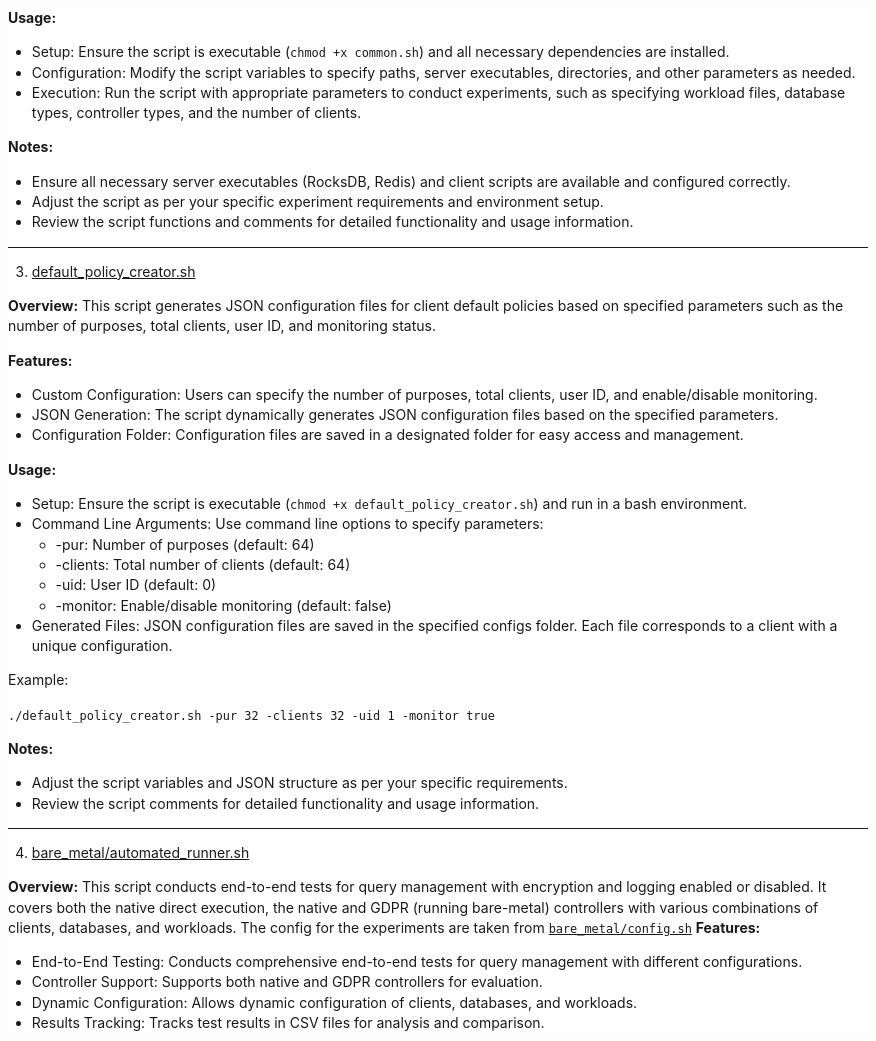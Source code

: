 **Usage:**
- Setup: Ensure the script is executable (`chmod +x common.sh`) and all necessary dependencies are installed.
- Configuration: Modify the script variables to specify paths, server executables, directories, and other parameters as needed.
- Execution: Run the script with appropriate parameters to conduct experiments, such as specifying workload files, database types, controller types, and the number of clients.

**Notes:**
- Ensure all necessary server executables (RocksDB, Redis) and client scripts are available and configured correctly.
- Adjust the script as per your specific experiment requirements and environment setup.
- Review the script functions and comments for detailed functionality and usage information.

---

3. [default_policy_creator.sh](./default_policy_creator.sh)

**Overview:**
This script generates JSON configuration files for client default policies based on specified parameters such as the number of purposes, total clients, user ID, and monitoring status.

**Features:**
- Custom Configuration: Users can specify the number of purposes, total clients, user ID, and enable/disable monitoring.
- JSON Generation: The script dynamically generates JSON configuration files based on the specified parameters.
- Configuration Folder: Configuration files are saved in a designated folder for easy access and management.

**Usage:**
- Setup: Ensure the script is executable (`chmod +x default_policy_creator.sh`) and run in a bash environment.
- Command Line Arguments: Use command line options to specify parameters:
  - -pur: Number of purposes (default: 64)
  - -clients: Total number of clients (default: 64)
  - -uid: User ID (default: 0)
  - -monitor: Enable/disable monitoring (default: false)
- Generated Files: JSON configuration files are saved in the specified configs folder. Each file corresponds to a client with a unique configuration.

Example:
```
./default_policy_creator.sh -pur 32 -clients 32 -uid 1 -monitor true
```
**Notes:**
- Adjust the script variables and JSON structure as per your specific requirements.
- Review the script comments for detailed functionality and usage information.

---

4. [bare_metal/automated_runner.sh](./bare_metal/automated_runner.sh)

**Overview:**
This script conducts end-to-end tests for query management with encryption and logging enabled or disabled. It covers both the native direct execution, the native and GDPR (running bare-metal) controllers with various combinations of clients, databases, and workloads.
The config for the experiments are taken from [`bare_metal/config.sh`](./bare_metal/config.sh)
**Features:**
- End-to-End Testing: Conducts comprehensive end-to-end tests for query management with different configurations.
- Controller Support: Supports both native and GDPR controllers for evaluation.
- Dynamic Configuration: Allows dynamic configuration of clients, databases, and workloads.
- Results Tracking: Tracks test results in CSV files for analysis and comparison.
